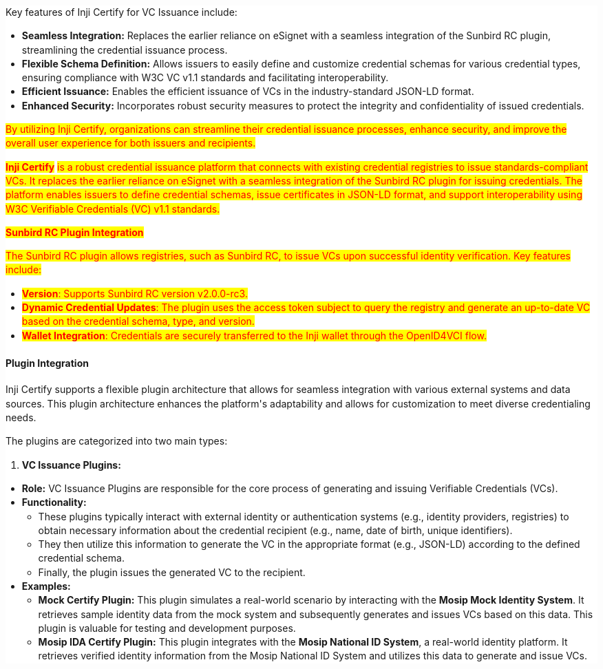 Key features of Inji Certify for VC Issuance include:

* **Seamless Integration:** Replaces the earlier reliance on eSignet with a seamless integration of the Sunbird RC plugin, streamlining the credential issuance process.
* **Flexible Schema Definition:** Allows issuers to easily define and customize credential schemas for various credential types, ensuring compliance with W3C VC v1.1 standards and facilitating interoperability.
* **Efficient Issuance:** Enables the efficient issuance of VCs in the industry-standard JSON-LD format.
* **Enhanced Security:** Incorporates robust security measures to protect the integrity and confidentiality of issued credentials.

<mark style="color:red;">By utilizing Inji Certify, organizations can streamline their credential issuance processes, enhance security, and improve the overall user experience for both issuers and recipients.</mark>



<mark style="color:red;">**Inji Certify**</mark> <mark style="color:red;"></mark><mark style="color:red;">is a robust credential issuance platform that connects with existing credential registries to issue standards-compliant VCs. It replaces the earlier reliance on eSignet with a seamless integration of the Sunbird RC plugin for issuing credentials. The platform enables issuers to define credential schemas, issue certificates in JSON-LD format, and support interoperability using W3C Verifiable Credentials (VC) v1.1 standards.</mark>

<mark style="color:red;">**Sunbird RC Plugin Integration**</mark>

<mark style="color:red;">The Sunbird RC plugin allows registries, such as Sunbird RC, to issue VCs upon successful identity verification. Key features include:</mark>

* <mark style="color:red;">**Version**</mark><mark style="color:red;">: Supports Sunbird RC version v2.0.0-rc3.</mark>
* <mark style="color:red;">**Dynamic Credential Updates**</mark><mark style="color:red;">: The plugin uses the access token subject to query the registry and generate an up-to-date VC based on the credential schema, type, and version.</mark>
* <mark style="color:red;">**Wallet Integration**</mark><mark style="color:red;">: Credentials are securely transferred to the Inji wallet through the OpenID4VCI flow.</mark>



#### **Plugin Integration**

Inji Certify supports a flexible plugin architecture that allows for seamless integration with various external systems and data sources. This plugin architecture enhances the platform's adaptability and allows for customization to meet diverse credentialing needs.

The plugins are categorized into two main types:

1. **VC Issuance Plugins:**

* **Role:** VC Issuance Plugins are responsible for the core process of generating and issuing Verifiable Credentials (VCs).
* **Functionality:**
  * These plugins typically interact with external identity or authentication systems (e.g., identity providers, registries) to obtain necessary information about the credential recipient (e.g., name, date of birth, unique identifiers).
  * They then utilize this information to generate the VC in the appropriate format (e.g., JSON-LD) according to the defined credential schema.
  * Finally, the plugin issues the generated VC to the recipient.
* **Examples:**
  * **Mock Certify Plugin:** This plugin simulates a real-world scenario by interacting with the **Mosip Mock Identity System**. It retrieves sample identity data from the mock system and subsequently generates and issues VCs based on this data. This plugin is valuable for testing and development purposes.
  * **Mosip IDA Certify Plugin:** This plugin integrates with the **Mosip National ID System**, a real-world identity platform. It retrieves verified identity information from the Mosip National ID System and utilizes this data to generate and issue VCs.